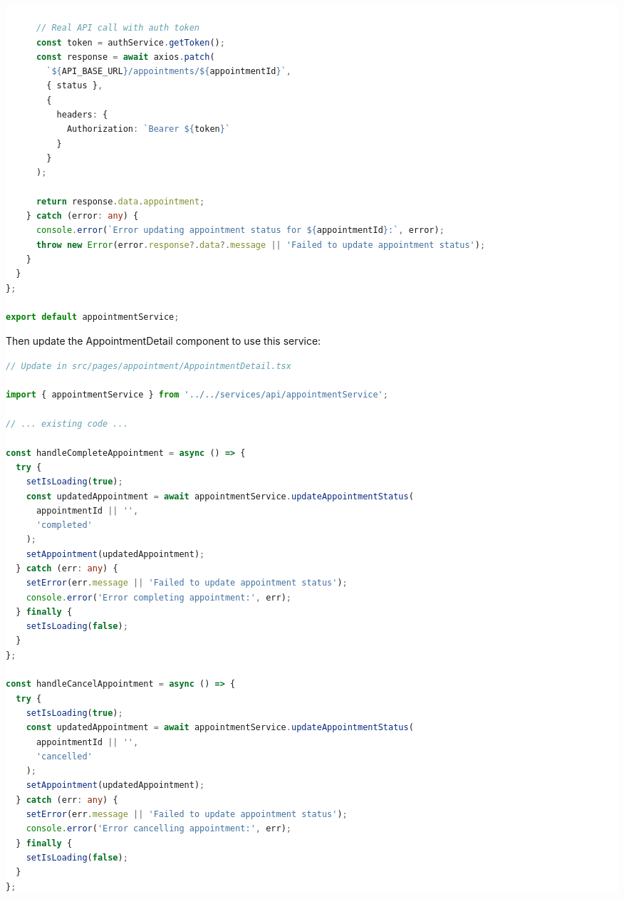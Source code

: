```typescript
      
      // Real API call with auth token
      const token = authService.getToken();
      const response = await axios.patch(
        `${API_BASE_URL}/appointments/${appointmentId}`,
        { status },
        {
          headers: {
            Authorization: `Bearer ${token}`
          }
        }
      );
      
      return response.data.appointment;
    } catch (error: any) {
      console.error(`Error updating appointment status for ${appointmentId}:`, error);
      throw new Error(error.response?.data?.message || 'Failed to update appointment status');
    }
  }
};

export default appointmentService;
```

Then update the AppointmentDetail component to use this service:

```typescript
// Update in src/pages/appointment/AppointmentDetail.tsx

import { appointmentService } from '../../services/api/appointmentService';

// ... existing code ...

const handleCompleteAppointment = async () => {
  try {
    setIsLoading(true);
    const updatedAppointment = await appointmentService.updateAppointmentStatus(
      appointmentId || '',
      'completed'
    );
    setAppointment(updatedAppointment);
  } catch (err: any) {
    setError(err.message || 'Failed to update appointment status');
    console.error('Error completing appointment:', err);
  } finally {
    setIsLoading(false);
  }
};

const handleCancelAppointment = async () => {
  try {
    setIsLoading(true);
    const updatedAppointment = await appointmentService.updateAppointmentStatus(
      appointmentId || '',
      'cancelled'
    );
    setAppointment(updatedAppointment);
  } catch (err: any) {
    setError(err.message || 'Failed to update appointment status');
    console.error('Error cancelling appointment:', err);
  } finally {
    setIsLoading(false);
  }
};
```